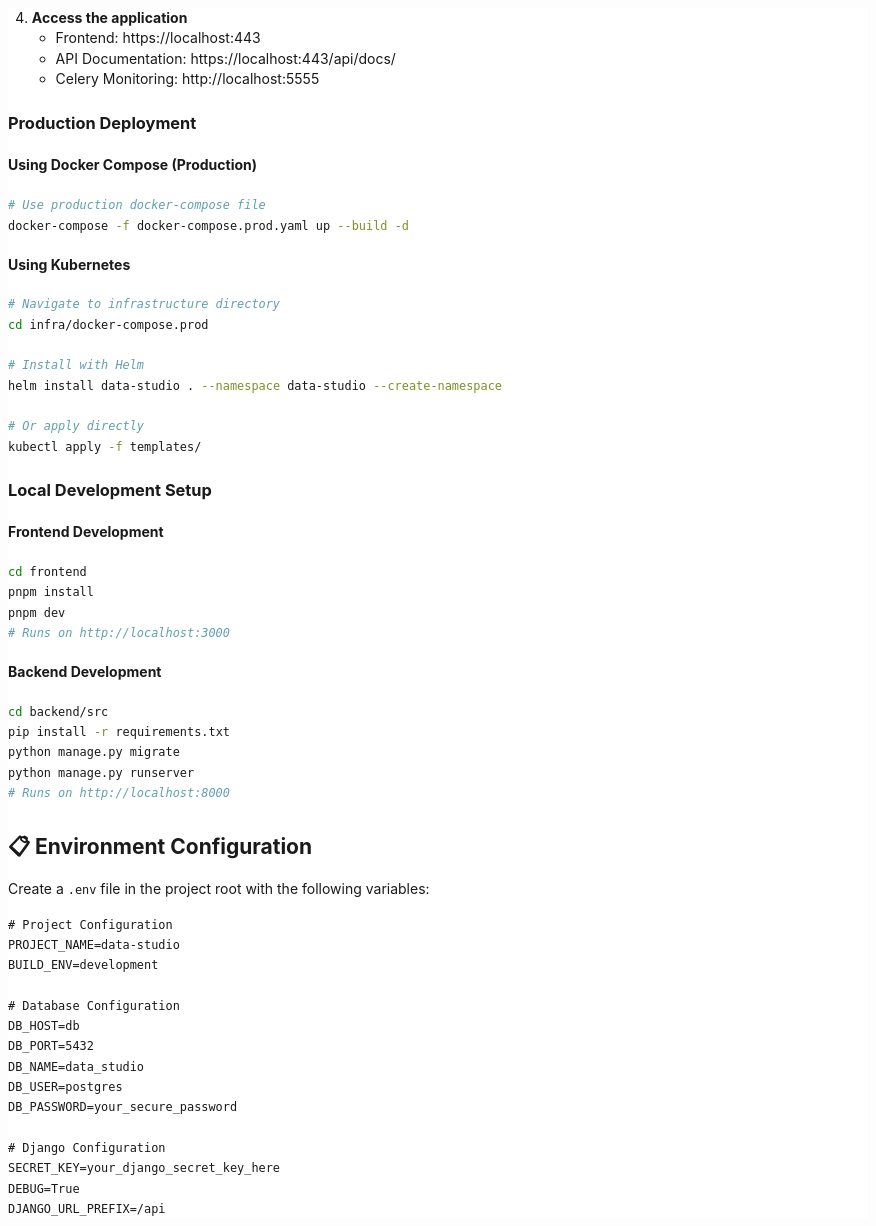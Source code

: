 4. **Access the application**
   - Frontend: https://localhost:443
   - API Documentation: https://localhost:443/api/docs/
   - Celery Monitoring: http://localhost:5555

### Production Deployment

#### Using Docker Compose (Production)

```bash
# Use production docker-compose file
docker-compose -f docker-compose.prod.yaml up --build -d
```

#### Using Kubernetes

```bash
# Navigate to infrastructure directory
cd infra/docker-compose.prod

# Install with Helm
helm install data-studio . --namespace data-studio --create-namespace

# Or apply directly
kubectl apply -f templates/
```

### Local Development Setup

#### Frontend Development
```bash
cd frontend
pnpm install
pnpm dev
# Runs on http://localhost:3000
```

#### Backend Development
```bash
cd backend/src
pip install -r requirements.txt
python manage.py migrate
python manage.py runserver
# Runs on http://localhost:8000
```

## 📋 Environment Configuration

Create a `.env` file in the project root with the following variables:

```env
# Project Configuration
PROJECT_NAME=data-studio
BUILD_ENV=development

# Database Configuration
DB_HOST=db
DB_PORT=5432
DB_NAME=data_studio
DB_USER=postgres
DB_PASSWORD=your_secure_password

# Django Configuration
SECRET_KEY=your_django_secret_key_here
DEBUG=True
DJANGO_URL_PREFIX=/api
```